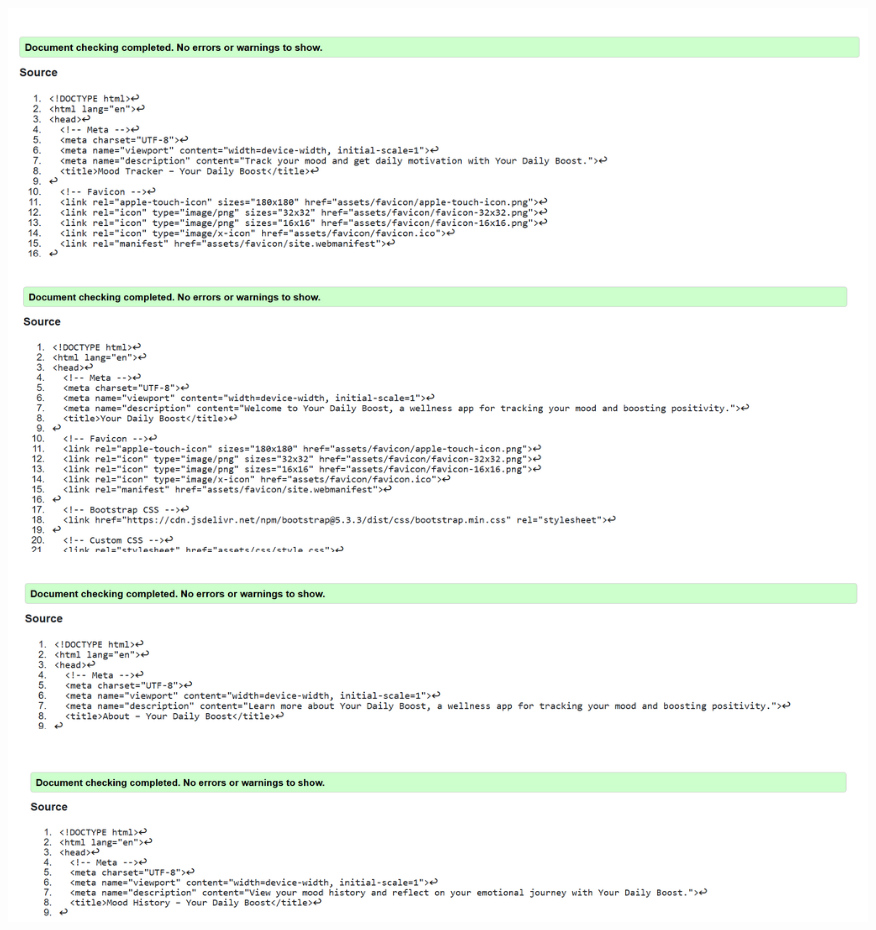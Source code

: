 ![HTML Validation No Errors (Mood Page)](assets/testing/HTML-Validator-No-Error-Mood-Page.png "No Error on Mood Page (After Fix)")

![HTML Validation No Errors (Home Page)](assets/testing/HTML-Validator-Home-Page.png "Home Page No Errors")

![HTML Validation No Errors (About Page)](assets/testing/HTML-Validator-No-Error-About-Page.png "About Page No Errors")

![HTML Validation No Errors (History Page)](assets/testing/HTML-Validator-No-Error-Mood-History-Page.png "History Page No Errors")
